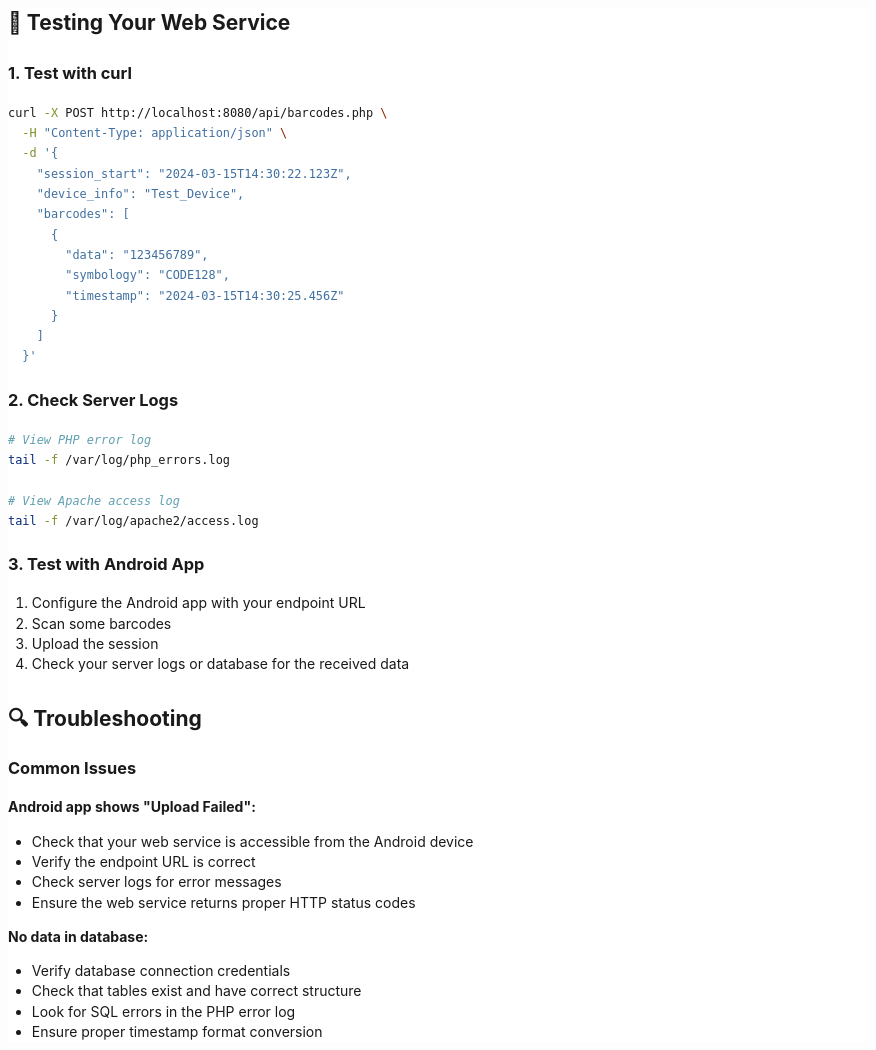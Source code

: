 ## 🧪 Testing Your Web Service

### 1. Test with curl
```bash
curl -X POST http://localhost:8080/api/barcodes.php \
  -H "Content-Type: application/json" \
  -d '{
    "session_start": "2024-03-15T14:30:22.123Z",
    "device_info": "Test_Device",
    "barcodes": [
      {
        "data": "123456789",
        "symbology": "CODE128",
        "timestamp": "2024-03-15T14:30:25.456Z"
      }
    ]
  }'
```

### 2. Check Server Logs
```bash
# View PHP error log
tail -f /var/log/php_errors.log

# View Apache access log
tail -f /var/log/apache2/access.log
```

### 3. Test with Android App
1. Configure the Android app with your endpoint URL
2. Scan some barcodes
3. Upload the session
4. Check your server logs or database for the received data

## 🔍 Troubleshooting

### Common Issues

**Android app shows "Upload Failed":**
- Check that your web service is accessible from the Android device
- Verify the endpoint URL is correct
- Check server logs for error messages
- Ensure the web service returns proper HTTP status codes

**No data in database:**
- Verify database connection credentials
- Check that tables exist and have correct structure
- Look for SQL errors in the PHP error log
- Ensure proper timestamp format conversion
